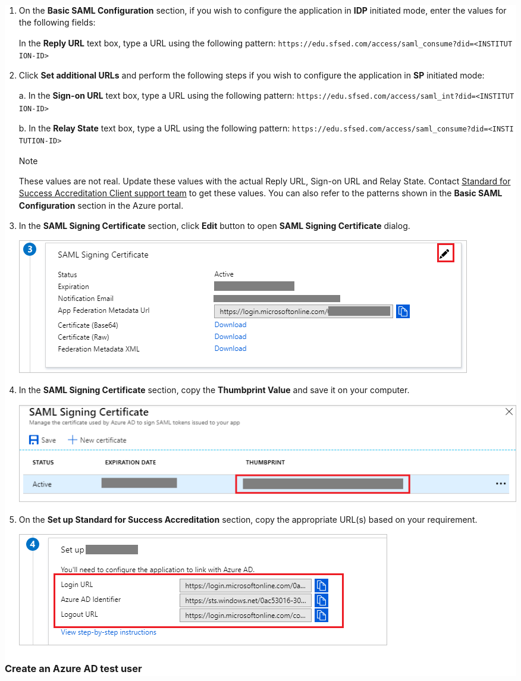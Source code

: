1. On the **Basic SAML Configuration** section, if you wish to configure the application in **IDP** initiated mode, enter the values for the following fields:

    In the **Reply URL** text box, type a URL using the following pattern:
    `https://edu.sfsed.com/access/saml_consume?did=<INSTITUTION-ID>`

1. Click **Set additional URLs** and perform the following steps if you wish to configure the application in **SP** initiated mode:

    a. In the **Sign-on URL** text box, type a URL using the following pattern:
    `https://edu.sfsed.com/access/saml_int?did=<INSTITUTION-ID>`

    b. In the **Relay State** text box, type a URL using the following pattern:
    `https://edu.sfsed.com/access/saml_consume?did=<INSTITUTION-ID>`

    > [!NOTE]
    > These values are not real. Update these values with the actual Reply URL, Sign-on URL and Relay State. Contact [Standard for Success Accreditation Client support team](mailto:help_he@standardforsuccess.com) to get these values. You can also refer to the patterns shown in the **Basic SAML Configuration** section in the Azure portal.

1. In the **SAML Signing Certificate** section, click **Edit** button to open **SAML Signing Certificate** dialog.

	![Edit SAML Signing Certificate](common/edit-certificate.png)

1. In the **SAML Signing Certificate** section, copy the **Thumbprint Value** and save it on your computer.

    ![Copy Thumbprint value](common/copy-thumbprint.png)

1. On the **Set up Standard for Success Accreditation** section, copy the appropriate URL(s) based on your requirement.

	![Copy configuration URLs](common/copy-configuration-urls.png)
### Create an Azure AD test user
